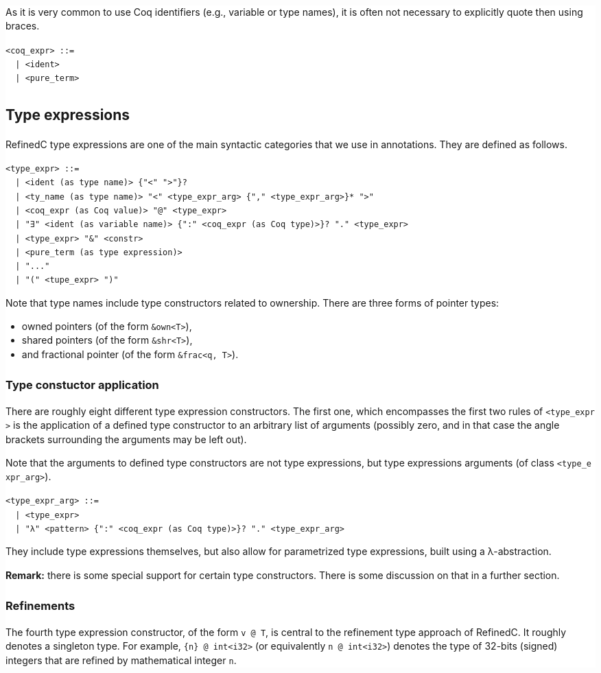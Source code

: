 As it is very common to use Coq identifiers (e.g., variable or type names), it
is often not necessary to explicitly quote then using braces.
```
<coq_expr> ::=
  | <ident>
  | <pure_term>
```

## Type expressions

RefinedC type expressions are one of the main syntactic categories that we use
in annotations. They are defined as follows.
```
<type_expr> ::=
  | <ident (as type name)> {"<" ">"}?
  | <ty_name (as type name)> "<" <type_expr_arg> {"," <type_expr_arg>}* ">"
  | <coq_expr (as Coq value)> "@" <type_expr>
  | "∃" <ident (as variable name)> {":" <coq_expr (as Coq type)>}? "." <type_expr>
  | <type_expr> "&" <constr>
  | <pure_term (as type expression)>
  | "..."
  | "(" <tupe_expr> ")"
```

Note that type names include type constructors related to ownership. There are
three forms of pointer types:
 - owned pointers (of the form `&own<T>`),
 - shared pointers (of the form `&shr<T>`),
 - and fractional pointer (of the form `&frac<q, T>`).

### Type constuctor application

There are roughly eight different type expression constructors. The first one,
which encompasses the first two rules of `<type_expr>` is the application of a
defined type constructor to an arbitrary list of arguments (possibly zero, and
in that case the angle brackets surrounding the arguments may be left out).

Note that the arguments to defined type constructors are not type expressions,
but type expressions arguments (of class `<type_expr_arg>`).
```
<type_expr_arg> ::=
  | <type_expr>
  | "λ" <pattern> {":" <coq_expr (as Coq type)>}? "." <type_expr_arg>
```
They include type expressions themselves, but also allow for parametrized type
expressions, built using a λ-abstraction.

**Remark:** there is some special support for certain type constructors. There
is some discussion on that in a further section.

### Refinements

The fourth type expression constructor, of the form `v @ T`, is central to the
refinement type approach of RefinedC. It roughly denotes a singleton type. For
example, `{n} @ int<i32>` (or equivalently `n @ int<i32>`) denotes the type of
32-bits (signed) integers that are refined by mathematical integer `n`.

